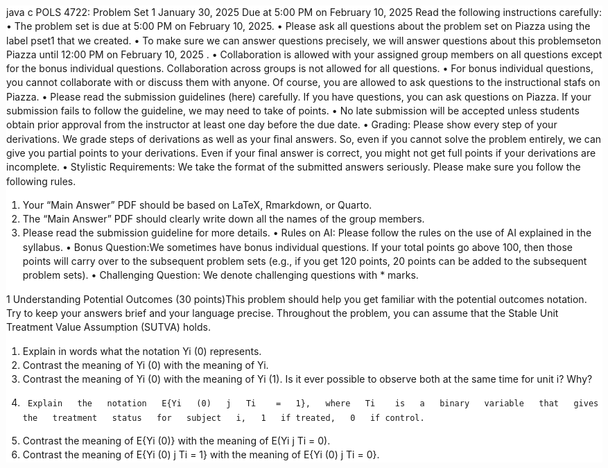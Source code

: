 java c
POLS   4722:   Problem   Set   1
January   30,   2025
Due   at   5:00   PM   on   February   10,   2025
Read   the   following   instructions   carefully:
•      The   problem   set   is   due   at   5:00   PM   on   February   10,   2025.
•      Please   ask   all   questions   about   the   problem   set   on   Piazza using   the   label   pset1 that   we   created.
•      To make sure we can answer questions   precisely,   we   will   answer   questions   about   this   problemseton   Piazza   until   12:00   PM   on   February   10,   2025   .
•      Collaboration is allowed with your assigned   group   members   on   all   questions   except   for   the   bonus   individual   questions.      Collaboration   across   groups   is   not   allowed   for   all   questions.
•      For   bonus   individual   questions,   you   cannot   collaborate   with   or   discuss   them   with   anyone.    Of   course,   you   are   allowed   to   ask   questions   to   the   instructional   stafs   on   Piazza.
•      Please   read   the   submission   guidelines    (here)   carefully.         If   you   have   questions,   you   can   ask   questions   on   Piazza.   If your   submission   fails   to   follow   the   guideline,   we   may   need   to   take   of points.
•      No   late   submission   will   be   accepted   unless   students   obtain   prior   approval   from   the   instructor   at   least   one   day   before   the   due   date.
•      Grading:    Please   show   every   step   of   your   derivations.    We   grade   steps   of   derivations   as   well   as   your   ﬁnal   answers.   So, even if   you cannot solve the problem entirely, we can give you partial points to your derivations.
Even   if your   ﬁnal   answer   is   correct,   you   might   not   get   full   points   if your   derivations   are   incomplete.
•      Stylistic   Requirements:
We   take   the   format   of the   submitted   answers   seriously.      Please   make   sure   you   follow   the   following   rules.
1.    Your    “Main   Answer”   PDF   should   be   based   on   LaTeX,   Rmarkdown,   or   Quarto.
2.    The      “Main   Answer”   PDF   should   clearly   write   down   all   the   names   of the   group   members.
3.    Please   read   the   submission   guideline   for   more   details.
•      Rules   on   AI:   Please   follow   the   rules   on   the   use   of AI   explained   in   the   syllabus.
•      Bonus   Question:We   sometimes   have   bonus   individual   questions.    If   your   total   points   go   above    100,   then   those   points   will   carry      over      to      the      subsequent      problem      sets    (e.g.,    if   you    get    120    points,    20    points      can      be      added      to      the   subsequent   problem   sets).
•      Challenging   Question:
We   denote   challenging   questions   with   * marks.


1          Understanding   Potential   Outcomes   (30   points)This   problem   should   help   you   get   familiar   with   the   potential   outcomes   notation.      Try   to   keep   your   answers   brief   and   your   language   precise.         Throughout   the   problem,   you   can   assume   that   the      Stable   Unit   Treatment   Value   Assumption   (SUTVA)   holds.
1.    Explain   in   words   what   the   notation   Yi   (0)   represents.
2.    Contrast   the   meaning   of Yi   (0)   with   the   meaning   of Yi.
3.    Contrast   the   meaning   of   Yi   (0)   with   the   meaning   of   Yi   (1).    Is   it   ever   possible   to   observe   both   at   the   same   time   for   unit   i?   Why?
4.      Explain   the   notation   E{Yi   (0)   j   Ti    =   1},   where   Ti    is   a   binary   variable   that   gives   the   treatment   status   for   subject   i,   1   if treated,   0   if control.
5.    Contrast   the   meaning   of E{Yi   (0)} with   the   meaning   of E(Yi    j   Ti    = 0).
6.    Contrast   the   meaning   of E{Yi   (0)   j   Ti    =   1} with   the   meaning   of E{Yi   (0)   j   Ti    = 0}.
